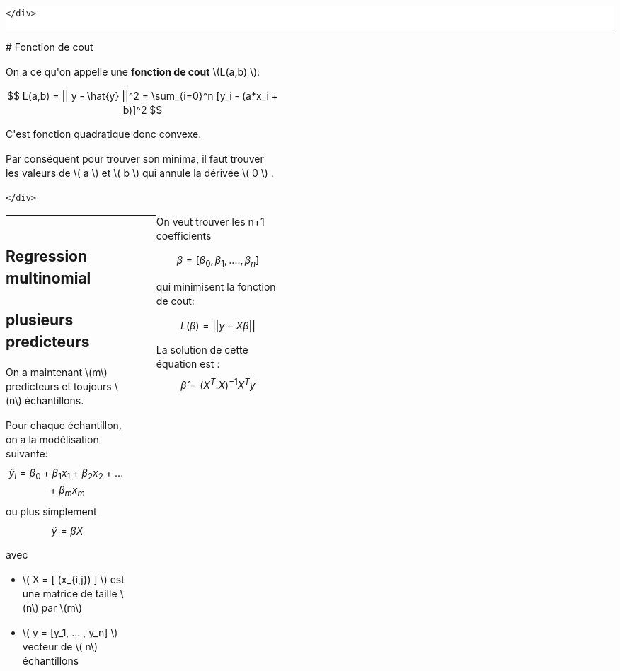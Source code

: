     </div>
</div>
<hr class='vline' />
<div style='float:left; width:45%;  '>
    <div data-markdown>
# Fonction de cout

On a ce qu'on appelle une **fonction de cout** \\(L(a,b) \\):

$$ L(a,b)  = || y - \hat{y} ||^2 =  \sum_{i=0}^n [y_i - (a*x_i + b)]^2   $$

C'est fonction quadratique donc convexe.

Par conséquent pour trouver son minima, il faut trouver les valeurs de \\( a \\) et \\( b \\) qui annule la dérivée \\( 0 \\) .

    </div>
</div>
</section>

<section>
<div style='float:right; width:45%;  '>
    <div data-markdown>
On veut trouver les n+1 coefficients

$$ \beta = [\beta_0, \beta_1, ...., \beta_n] $$

qui minimisent la fonction de cout:

$$  L(\beta) = || y - X\beta ||  $$

La solution de cette équation est : $$ \hat{\beta} =  (X^T.X)^{-1} X^T y  $$
    </div>
</div>
<hr class='vline' />
<div style='float:left; width:45%;  '>
    <div data-markdown>


# Regression multinomial

## plusieurs predicteurs

On a  maintenant \\(m\\) predicteurs et toujours \\(n\\)  échantillons.

Pour chaque échantillon, on a la modélisation suivante:
$$ \hat{y}_i  = \beta_0 + \beta_1 x_1 + \beta_2 x_2 + ... + \beta_m x_m $$
ou plus simplement
$$ \hat{y}  = \beta X  $$

avec

* \\( X = \[ (x_{i,j}) \]  \\) est une matrice de taille  \\(n\\) par \\(m\\)

* \\( y = [y_1, ... , y_n]  \\) vecteur de \\( n\\) échantillons
